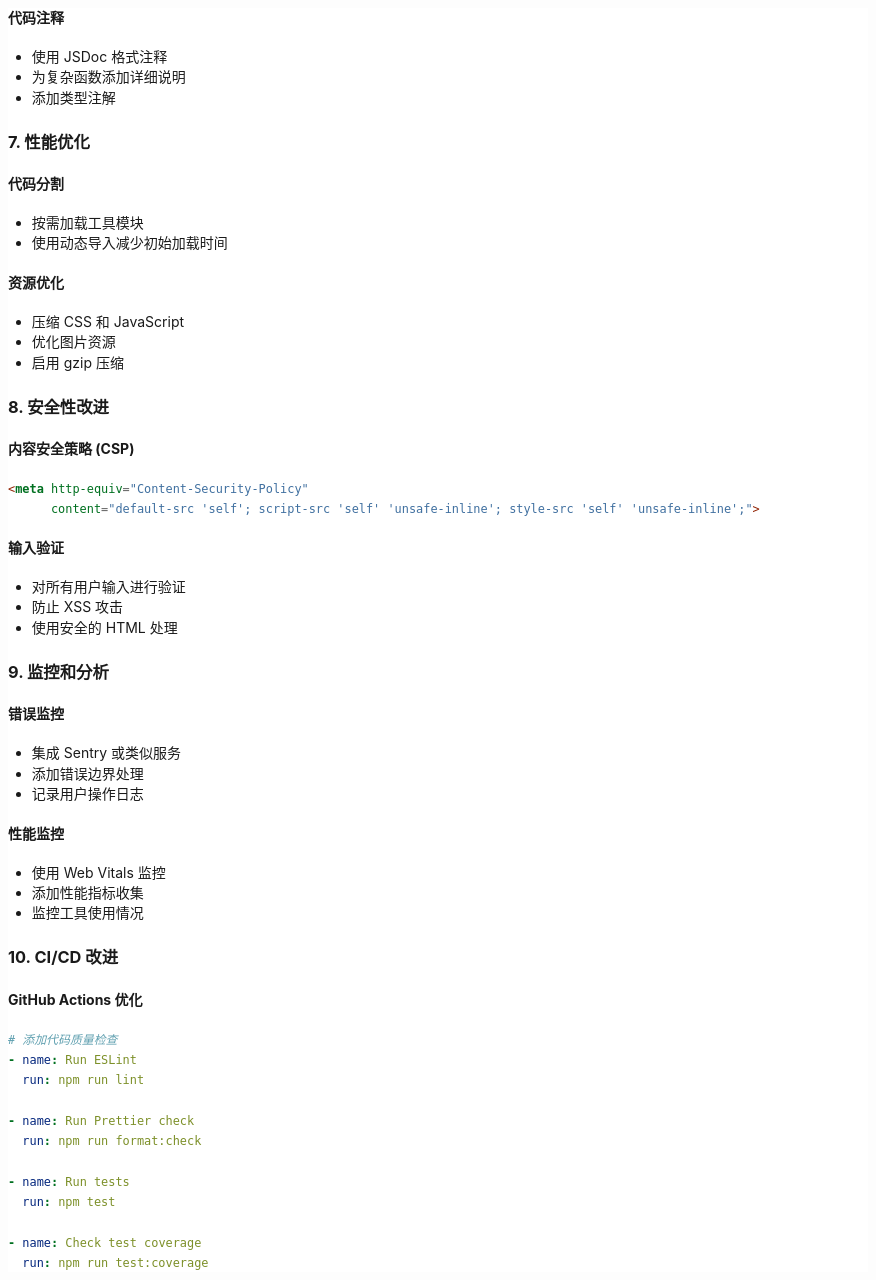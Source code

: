 #### 代码注释
- 使用 JSDoc 格式注释
- 为复杂函数添加详细说明
- 添加类型注解

### 7. 性能优化

#### 代码分割
- 按需加载工具模块
- 使用动态导入减少初始加载时间

#### 资源优化
- 压缩 CSS 和 JavaScript
- 优化图片资源
- 启用 gzip 压缩

### 8. 安全性改进

#### 内容安全策略 (CSP)
```html
<meta http-equiv="Content-Security-Policy" 
      content="default-src 'self'; script-src 'self' 'unsafe-inline'; style-src 'self' 'unsafe-inline';">
```

#### 输入验证
- 对所有用户输入进行验证
- 防止 XSS 攻击
- 使用安全的 HTML 处理

### 9. 监控和分析

#### 错误监控
- 集成 Sentry 或类似服务
- 添加错误边界处理
- 记录用户操作日志

#### 性能监控
- 使用 Web Vitals 监控
- 添加性能指标收集
- 监控工具使用情况

### 10. CI/CD 改进

#### GitHub Actions 优化
```yaml
# 添加代码质量检查
- name: Run ESLint
  run: npm run lint

- name: Run Prettier check
  run: npm run format:check

- name: Run tests
  run: npm test

- name: Check test coverage
  run: npm run test:coverage
```
